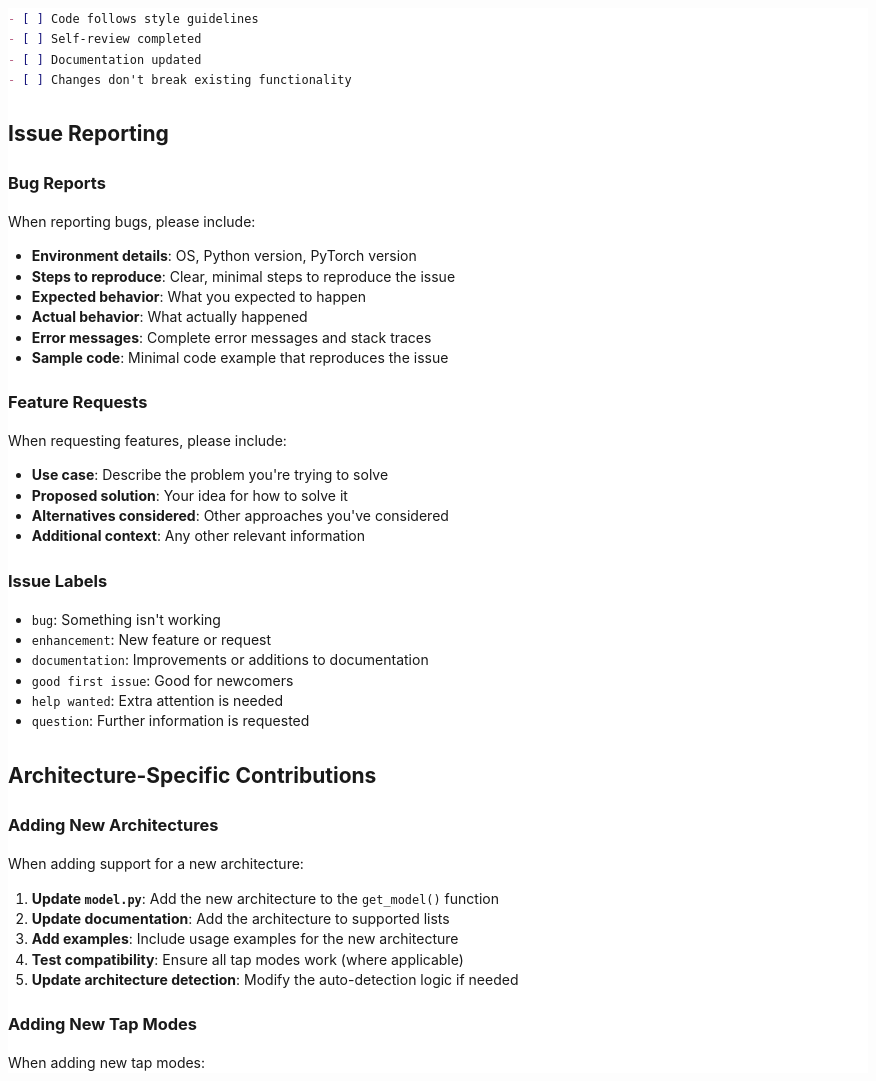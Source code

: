 ```markdown
- [ ] Code follows style guidelines
- [ ] Self-review completed
- [ ] Documentation updated
- [ ] Changes don't break existing functionality
```

## Issue Reporting

### Bug Reports

When reporting bugs, please include:

- **Environment details**: OS, Python version, PyTorch version
- **Steps to reproduce**: Clear, minimal steps to reproduce the issue
- **Expected behavior**: What you expected to happen
- **Actual behavior**: What actually happened
- **Error messages**: Complete error messages and stack traces
- **Sample code**: Minimal code example that reproduces the issue

### Feature Requests

When requesting features, please include:

- **Use case**: Describe the problem you're trying to solve
- **Proposed solution**: Your idea for how to solve it
- **Alternatives considered**: Other approaches you've considered
- **Additional context**: Any other relevant information

### Issue Labels

- `bug`: Something isn't working
- `enhancement`: New feature or request
- `documentation`: Improvements or additions to documentation
- `good first issue`: Good for newcomers
- `help wanted`: Extra attention is needed
- `question`: Further information is requested

## Architecture-Specific Contributions

### Adding New Architectures

When adding support for a new architecture:

1. **Update `model.py`**: Add the new architecture to the `get_model()` function
2. **Update documentation**: Add the architecture to supported lists
3. **Add examples**: Include usage examples for the new architecture
4. **Test compatibility**: Ensure all tap modes work (where applicable)
5. **Update architecture detection**: Modify the auto-detection logic if needed

### Adding New Tap Modes

When adding new tap modes:
